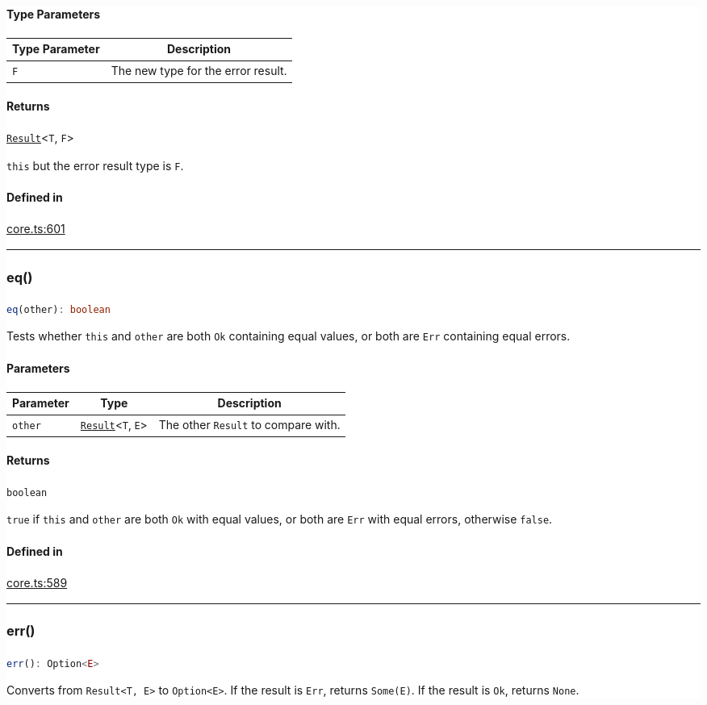 #### Type Parameters

| Type Parameter | Description |
| ------ | ------ |
| `F` | The new type for the error result. |

#### Returns

[`Result`](Result.md)\<`T`, `F`\>

`this` but the error result type is `F`.

#### Defined in

[core.ts:601](https://github.com/JiangJie/happy-rusty/blob/6efe20969984552f52d79aee092bb6925a077fe7/src/enum/core.ts#L601)

***

### eq()

```ts
eq(other): boolean
```

Tests whether `this` and `other` are both `Ok` containing equal values, or both are `Err` containing equal errors.

#### Parameters

| Parameter | Type | Description |
| ------ | ------ | ------ |
| `other` | [`Result`](Result.md)\<`T`, `E`\> | The other `Result` to compare with. |

#### Returns

`boolean`

`true` if `this` and `other` are both `Ok` with equal values, or both are `Err` with equal errors, otherwise `false`.

#### Defined in

[core.ts:589](https://github.com/JiangJie/happy-rusty/blob/6efe20969984552f52d79aee092bb6925a077fe7/src/enum/core.ts#L589)

***

### err()

```ts
err(): Option<E>
```

Converts from `Result<T, E>` to `Option<E>`.
If the result is `Err`, returns `Some(E)`.
If the result is `Ok`, returns `None`.
